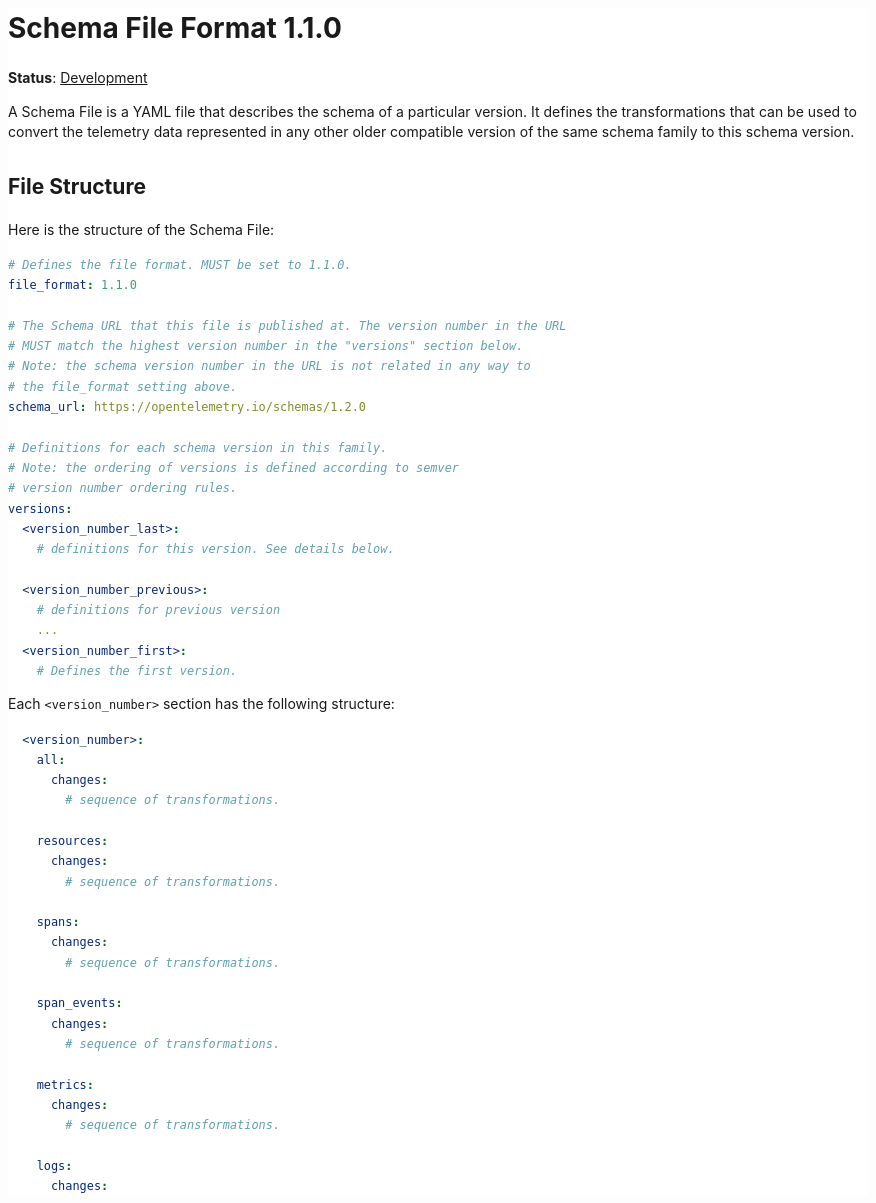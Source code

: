 

# Schema File Format 1.1.0

**Status**: [Development](../document-status.md)

A Schema File is a YAML file that describes the schema of a particular version.
It defines the transformations that can be used to convert the telemetry data
represented in any other older compatible version of the same schema family to
this schema version.

## File Structure

Here is the structure of the Schema File:

```yaml
# Defines the file format. MUST be set to 1.1.0.
file_format: 1.1.0

# The Schema URL that this file is published at. The version number in the URL
# MUST match the highest version number in the "versions" section below.
# Note: the schema version number in the URL is not related in any way to
# the file_format setting above.
schema_url: https://opentelemetry.io/schemas/1.2.0

# Definitions for each schema version in this family.
# Note: the ordering of versions is defined according to semver
# version number ordering rules.
versions:
  <version_number_last>:
    # definitions for this version. See details below.

  <version_number_previous>:
    # definitions for previous version
    ...
  <version_number_first>:
    # Defines the first version.
```

Each `<version_number>` section has the following structure:

```yaml
  <version_number>:
    all:
      changes:
        # sequence of transformations.

    resources:
      changes:
        # sequence of transformations.

    spans:
      changes:
        # sequence of transformations.

    span_events:
      changes:
        # sequence of transformations.

    metrics:
      changes:
        # sequence of transformations.

    logs:
      changes:
```